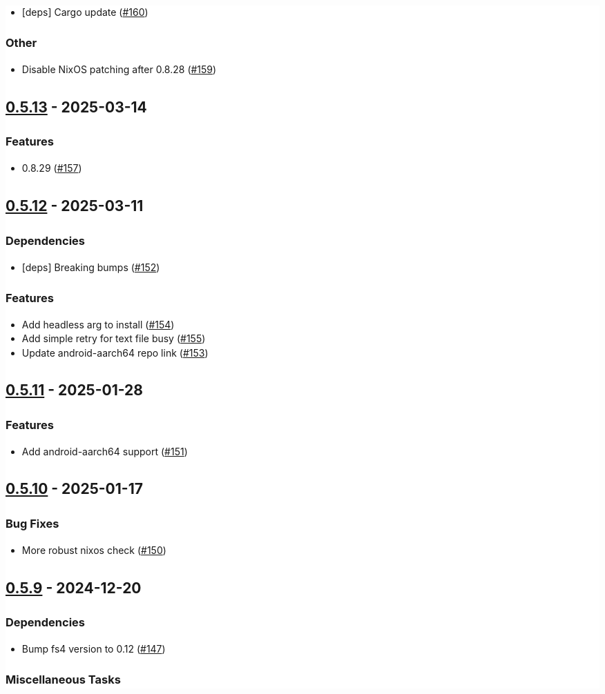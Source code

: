 - [deps] Cargo update ([#160](https://github.com/alloy-rs/svm-rs/issues/160))

### Other

- Disable NixOS patching after 0.8.28 ([#159](https://github.com/alloy-rs/svm-rs/issues/159))

## [0.5.13](https://github.com/alloy-rs/svm-rs/releases/tag/v0.5.13) - 2025-03-14

### Features

- 0.8.29 ([#157](https://github.com/alloy-rs/svm-rs/issues/157))

## [0.5.12](https://github.com/alloy-rs/svm-rs/releases/tag/v0.5.12) - 2025-03-11

### Dependencies

- [deps] Breaking bumps ([#152](https://github.com/alloy-rs/svm-rs/issues/152))

### Features

- Add headless arg to install ([#154](https://github.com/alloy-rs/svm-rs/issues/154))
- Add simple retry for text file busy ([#155](https://github.com/alloy-rs/svm-rs/issues/155))
- Update android-aarch64 repo link ([#153](https://github.com/alloy-rs/svm-rs/issues/153))

## [0.5.11](https://github.com/alloy-rs/svm-rs/releases/tag/v0.5.11) - 2025-01-28

### Features

- Add android-aarch64 support ([#151](https://github.com/alloy-rs/svm-rs/issues/151))

## [0.5.10](https://github.com/alloy-rs/svm-rs/releases/tag/v0.5.10) - 2025-01-17

### Bug Fixes

- More robust nixos check ([#150](https://github.com/alloy-rs/svm-rs/issues/150))

## [0.5.9](https://github.com/alloy-rs/svm-rs/releases/tag/v0.5.9) - 2024-12-20

### Dependencies

- Bump fs4 version to 0.12 ([#147](https://github.com/alloy-rs/svm-rs/issues/147))

### Miscellaneous Tasks


[`dyn-abi`]: https://crates.io/crates/alloy-dyn-abi
[dyn-abi]: https://crates.io/crates/alloy-dyn-abi
[`json-abi`]: https://crates.io/crates/alloy-json-abi
[json-abi]: https://crates.io/crates/alloy-json-abi
[`primitives`]: https://crates.io/crates/alloy-primitives
[primitives]: https://crates.io/crates/alloy-primitives
[`sol-macro`]: https://crates.io/crates/alloy-sol-macro
[sol-macro]: https://crates.io/crates/alloy-sol-macro
[`sol-type-parser`]: https://crates.io/crates/alloy-sol-type-parser
[sol-type-parser]: https://crates.io/crates/alloy-sol-type-parser
[`sol-types`]: https://crates.io/crates/alloy-sol-types
[sol-types]: https://crates.io/crates/alloy-sol-types
[`syn-solidity`]: https://crates.io/crates/syn-solidity
[syn-solidity]: https://crates.io/crates/syn-solidity